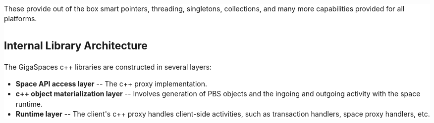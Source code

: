 These provide out of the box smart pointers, threading, singletons, collections, and many more capabilities provided for all platforms.

## Internal Library Architecture

The GigaSpaces c++ libraries are constructed in several layers:

- **Space API access layer** -- The c++ proxy implementation.
- **c++ object materialization layer** -- Involves generation of PBS objects and the ingoing and outgoing activity with the space runtime.
- **Runtime layer** -- The client's c++ proxy handles client-side activities, such as transaction handlers, space proxy handlers, etc.
